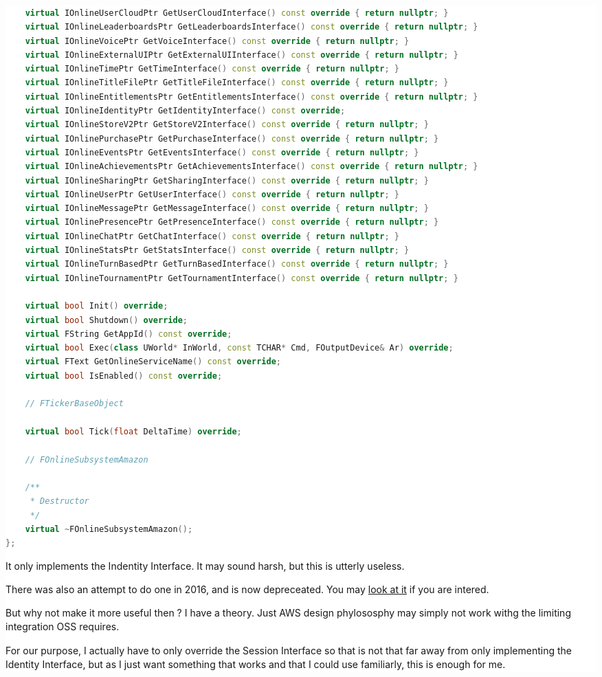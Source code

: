 ```cpp
	virtual IOnlineUserCloudPtr GetUserCloudInterface() const override { return nullptr; }
	virtual IOnlineLeaderboardsPtr GetLeaderboardsInterface() const override { return nullptr; }
	virtual IOnlineVoicePtr GetVoiceInterface() const override { return nullptr; }
	virtual IOnlineExternalUIPtr GetExternalUIInterface() const override { return nullptr; }
	virtual IOnlineTimePtr GetTimeInterface() const override { return nullptr; }
	virtual IOnlineTitleFilePtr GetTitleFileInterface() const override { return nullptr; }
	virtual IOnlineEntitlementsPtr GetEntitlementsInterface() const override { return nullptr; }
	virtual IOnlineIdentityPtr GetIdentityInterface() const override;
	virtual IOnlineStoreV2Ptr GetStoreV2Interface() const override { return nullptr; }
	virtual IOnlinePurchasePtr GetPurchaseInterface() const override { return nullptr; }
	virtual IOnlineEventsPtr GetEventsInterface() const override { return nullptr; }
	virtual IOnlineAchievementsPtr GetAchievementsInterface() const override { return nullptr; }
	virtual IOnlineSharingPtr GetSharingInterface() const override { return nullptr; }
	virtual IOnlineUserPtr GetUserInterface() const override { return nullptr; }
	virtual IOnlineMessagePtr GetMessageInterface() const override { return nullptr; }
	virtual IOnlinePresencePtr GetPresenceInterface() const override { return nullptr; }
	virtual IOnlineChatPtr GetChatInterface() const override { return nullptr; }
	virtual IOnlineStatsPtr GetStatsInterface() const override { return nullptr; }
	virtual IOnlineTurnBasedPtr GetTurnBasedInterface() const override { return nullptr; }
	virtual IOnlineTournamentPtr GetTournamentInterface() const override { return nullptr; }

	virtual bool Init() override;
	virtual bool Shutdown() override;
	virtual FString GetAppId() const override;
	virtual bool Exec(class UWorld* InWorld, const TCHAR* Cmd, FOutputDevice& Ar) override;
	virtual FText GetOnlineServiceName() const override;
	virtual bool IsEnabled() const override;

	// FTickerBaseObject

	virtual bool Tick(float DeltaTime) override;

	// FOnlineSubsystemAmazon

	/**
	 * Destructor
	 */
	virtual ~FOnlineSubsystemAmazon();
};
```

It only implements the Indentity Interface.
It may sound harsh, but this is utterly useless.

There was also an attempt to do one in 2016, and is now depreceated.
You may [look at it](https://github.com/gameDNAstudio/AmazonServices) if you are intered.

But why not make it more useful then ? I have a theory.
Just AWS design phylososphy may simply not work withg the limiting integration OSS requires.

For our purpose, I actually have to only override the Session Interface so that is not that far away from only implementing the Identity Interface, but as I just want something that works and that I could use familiarly, this is enough for me.
